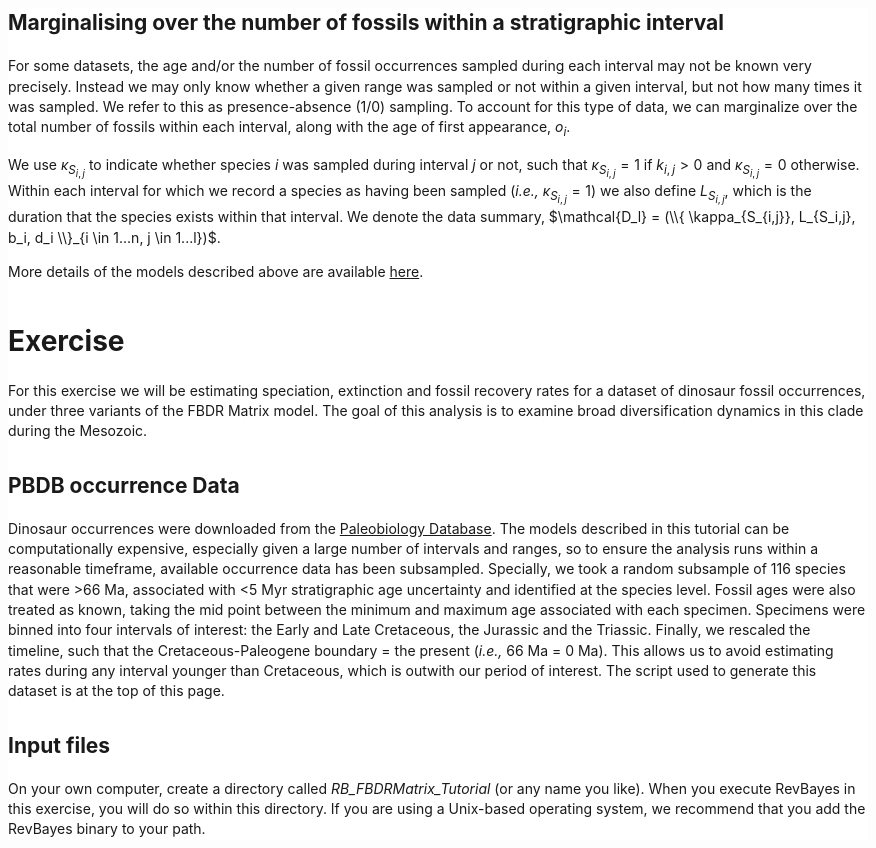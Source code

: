 
## Marginalising over the number of fossils within a stratigraphic interval

For some datasets, the age and/or the number of fossil occurrences sampled during each interval may not be known very precisely. 
Instead we may only know whether a given range was sampled or not within a given interval, but not how many times it was sampled.
We refer to this as presence-absence (1/0) sampling. 
To account for this type of data, we can marginalize over the total number of fossils within each interval, along with the age of first appearance, $o_i$.

We use $\kappa_{S_{i,j}}$ to indicate whether species $i$ was sampled during interval $j$ or not, such that $\kappa_{S_{i,j}} = 1$ if $k_{i,j}>0$ and $\kappa_{S_{i,j}} = 0$ otherwise. Within each interval for which we record a species as having been sampled (*i.e.,* $\kappa_{S_{i,j}} = 1$) we also define $L_{S_{i,j}}$, which is the duration that the species exists within that interval. We denote the data summary, $\mathcal{D_l} = (\\{ \kappa_{S_{i,j}}, L_{S_i,j}, b_i, d_i \\}_{i \in 1...n, j \in 1...l})$.

More details of the models described above are available [here](FBD_skyline_maths.pdf).


# Exercise

For this exercise we will be estimating speciation, extinction and fossil recovery rates for a dataset of dinosaur fossil occurrences, under three variants of the FBDR Matrix model. The goal of this analysis is to examine broad diversification dynamics in this clade during the Mesozoic. 


## PBDB occurrence Data

Dinosaur occurrences were downloaded from the [Paleobiology Database](https://paleobiodb.org/).
The models described in this tutorial can be computationally expensive, especially given a large number of intervals and ranges, so to ensure the analysis runs within a reasonable timeframe, available occurrence data has been subsampled.
Specially, we took a random subsample of 116 species that were >66 Ma, associated with <5 Myr stratigraphic age uncertainty and identified at the species level. 
Fossil ages were also treated as known, taking the mid point between the minimum and maximum age associated with each specimen.
Specimens were binned into four intervals of interest: the Early and Late Cretaceous, the Jurassic and the Triassic.
Finally, we rescaled the timeline, such that the Cretaceous-Paleogene boundary = the present (*i.e.,* 66 Ma = 0 Ma).
This allows us to avoid estimating rates during any interval younger than Cretaceous, which is outwith our period of interest.
The script used to generate this dataset is at the top of this page.


## Input files

On your own computer, create a directory called *RB\_FBDRMatrix\_Tutorial* (or any name you like). When you execute RevBayes in this exercise, you will do so within this directory. 
If you are using a Unix-based operating system, we recommend that you add the RevBayes binary to your path.
